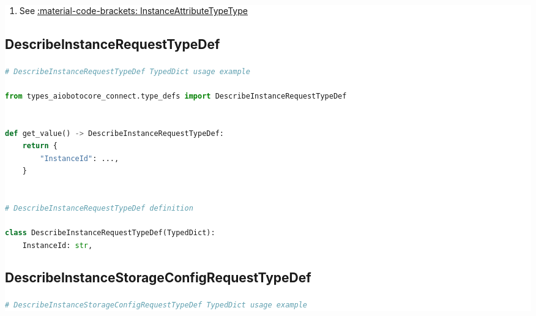 1. See [:material-code-brackets: InstanceAttributeTypeType](./literals.md#instanceattributetypetype) 
## DescribeInstanceRequestTypeDef

```python
# DescribeInstanceRequestTypeDef TypedDict usage example

from types_aiobotocore_connect.type_defs import DescribeInstanceRequestTypeDef


def get_value() -> DescribeInstanceRequestTypeDef:
    return {
        "InstanceId": ...,
    }


# DescribeInstanceRequestTypeDef definition

class DescribeInstanceRequestTypeDef(TypedDict):
    InstanceId: str,
```

## DescribeInstanceStorageConfigRequestTypeDef

```python
# DescribeInstanceStorageConfigRequestTypeDef TypedDict usage example

